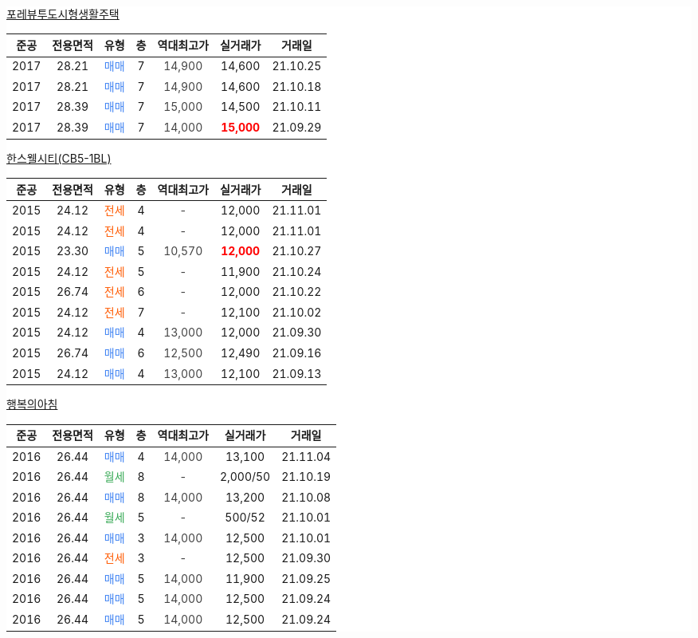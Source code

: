 
<script async src="https://pagead2.googlesyndication.com/pagead/js/adsbygoogle.js"></script>

<ins class="adsbygoogle"
     style="display:block"
     data-ad-client="ca-pub-1142216861245946"
     data-ad-slot="4805727019"
     data-ad-format="auto"
     data-full-width-responsive="true"></ins>
<script>
     (adsbygoogle = window.adsbygoogle || []).push({});
</script>


[포레뷰투도시형생활주택](https://search.naver.com/search.naver?query=%ED%8F%AC%EB%A0%88%EB%B7%B0%ED%88%AC%EB%8F%84%EC%8B%9C%ED%98%95%EC%83%9D%ED%99%9C%EC%A3%BC%ED%83%9D)

|준공|전용면적|유형|층|역대최고가|실거래가|거래일|
|:---:|:---:|:---:|:---:|:---:|:---:|:---:|
|2017|28.21|<span style="color:#4285F3">매매</span>|7|<span style="color:#444444">14,900</span>|14,600|21.10.25|
|2017|28.21|<span style="color:#4285F3">매매</span>|7|<span style="color:#444444">14,900</span>|14,600|21.10.18|
|2017|28.39|<span style="color:#4285F3">매매</span>|7|<span style="color:#444444">15,000</span>|14,500|21.10.11|
|2017|28.39|<span style="color:#4285F3">매매</span>|7|<span style="color:#444444">14,000</span>|<b><span style="color:#FF0000">15,000</span></b>|21.09.29|

[한스웰시티(CB5-1BL)](https://search.naver.com/search.naver?query=%ED%95%9C%EC%8A%A4%EC%9B%B0%EC%8B%9C%ED%8B%B0%28CB5-1BL%29)

|준공|전용면적|유형|층|역대최고가|실거래가|거래일|
|:---:|:---:|:---:|:---:|:---:|:---:|:---:|
|2015|24.12|<span style="color:#FF5A00">전세</span>|4|<span style="color:#444444">-</span>|12,000|21.11.01|
|2015|24.12|<span style="color:#FF5A00">전세</span>|4|<span style="color:#444444">-</span>|12,000|21.11.01|
|2015|23.30|<span style="color:#4285F3">매매</span>|5|<span style="color:#444444">10,570</span>|<b><span style="color:#FF0000">12,000</span></b>|21.10.27|
|2015|24.12|<span style="color:#FF5A00">전세</span>|5|<span style="color:#444444">-</span>|11,900|21.10.24|
|2015|26.74|<span style="color:#FF5A00">전세</span>|6|<span style="color:#444444">-</span>|12,000|21.10.22|
|2015|24.12|<span style="color:#FF5A00">전세</span>|7|<span style="color:#444444">-</span>|12,100|21.10.02|
|2015|24.12|<span style="color:#4285F3">매매</span>|4|<span style="color:#444444">13,000</span>|12,000|21.09.30|
|2015|26.74|<span style="color:#4285F3">매매</span>|6|<span style="color:#444444">12,500</span>|12,490|21.09.16|
|2015|24.12|<span style="color:#4285F3">매매</span>|4|<span style="color:#444444">13,000</span>|12,100|21.09.13|

[행복의아침](https://search.naver.com/search.naver?query=%ED%96%89%EB%B3%B5%EC%9D%98%EC%95%84%EC%B9%A8)

|준공|전용면적|유형|층|역대최고가|실거래가|거래일|
|:---:|:---:|:---:|:---:|:---:|:---:|:---:|
|2016|26.44|<span style="color:#4285F3">매매</span>|4|<span style="color:#444444">14,000</span>|13,100|21.11.04|
|2016|26.44|<span style="color:#34A853">월세</span>|8|<span style="color:#444444">-</span>|2,000/50|21.10.19|
|2016|26.44|<span style="color:#4285F3">매매</span>|8|<span style="color:#444444">14,000</span>|13,200|21.10.08|
|2016|26.44|<span style="color:#34A853">월세</span>|5|<span style="color:#444444">-</span>|500/52|21.10.01|
|2016|26.44|<span style="color:#4285F3">매매</span>|3|<span style="color:#444444">14,000</span>|12,500|21.10.01|
|2016|26.44|<span style="color:#FF5A00">전세</span>|3|<span style="color:#444444">-</span>|12,500|21.09.30|
|2016|26.44|<span style="color:#4285F3">매매</span>|5|<span style="color:#444444">14,000</span>|11,900|21.09.25|
|2016|26.44|<span style="color:#4285F3">매매</span>|5|<span style="color:#444444">14,000</span>|12,500|21.09.24|
|2016|26.44|<span style="color:#4285F3">매매</span>|5|<span style="color:#444444">14,000</span>|12,500|21.09.24|